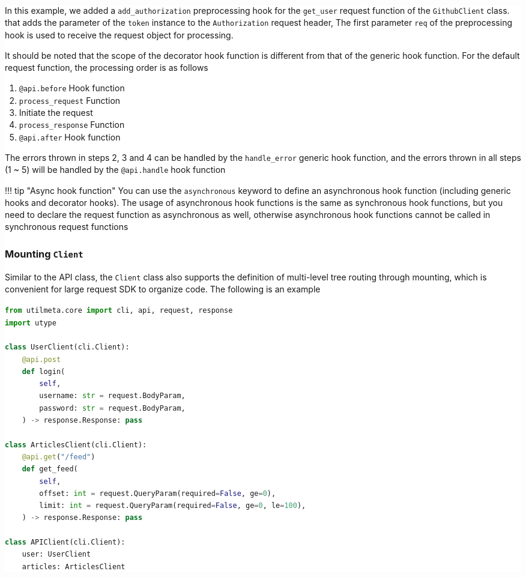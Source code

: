 In this example, we added a `add_authorization` preprocessing hook for the `get_user` request function of the `GithubClient` class. that adds the parameter of the `token` instance to the `Authorization` request header, The first parameter `req` of the preprocessing hook is used to receive the request object for processing.

It should be noted that the scope of the decorator hook function is different from that of the generic hook function. For the default request function, the processing order is as follows

1.  `@api.before` Hook function
2.  `process_request` Function
3. Initiate the request
4.  `process_response` Function
5.  `@api.after` Hook function

The errors thrown in steps 2, 3 and 4 can be handled by the `handle_error` generic hook function, and the errors thrown in all steps (1 ~ 5) will be handled by the `@api.handle` hook function

!!! tip "Async hook function"
	You can use the `asynchronous` keyword to define an asynchronous hook function (including generic hooks and decorator hooks). The usage of asynchronous hook functions is the same as synchronous hook functions, but you need to declare the request function as asynchronous as well, otherwise asynchronous hook functions cannot be called in synchronous request functions

### Mounting `Client`

Similar to the API class, the `Client` class also supports the definition of multi-level tree routing through mounting, which is convenient for large request SDK to organize code. The following is an example

```python
from utilmeta.core import cli, api, request, response
import utype

class UserClient(cli.Client):
	@api.post
	def login(
		self, 
		username: str = request.BodyParam,
		password: str = request.BodyParam,
	) -> response.Response: pass

class ArticlesClient(cli.Client):
	@api.get("/feed")
    def get_feed(
        self,
        offset: int = request.QueryParam(required=False, ge=0),
        limit: int = request.QueryParam(required=False, ge=0, le=100),
    ) -> response.Response: pass

class APIClient(cli.Client):
	user: UserClient
	articles: ArticlesClient
```
